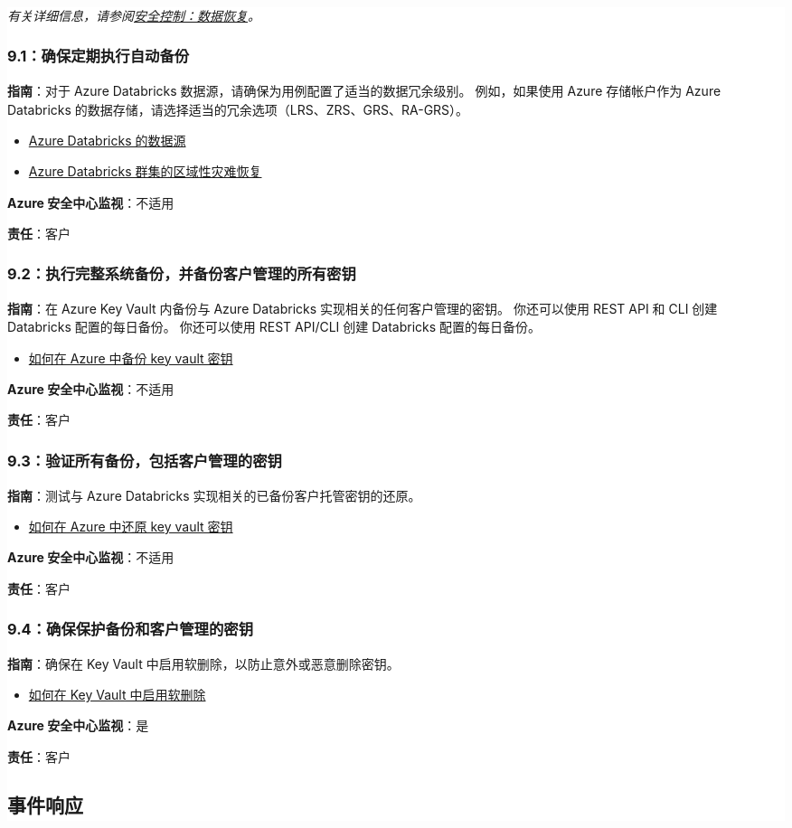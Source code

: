 *有关详细信息，请参阅[安全控制：数据恢复](https://docs.microsoft.com/azure/security/benchmarks/security-control-data-recovery)。*

### <a name="91-ensure-regular-automated-back-ups"></a>9.1：确保定期执行自动备份

**指南**：对于 Azure Databricks 数据源，请确保为用例配置了适当的数据冗余级别。 例如，如果使用 Azure 存储帐户作为 Azure Databricks 的数据存储，请选择适当的冗余选项（LRS、ZRS、GRS、RA-GRS）。

* [Azure Databricks 的数据源](https://docs.microsoft.com/azure/azure-databricks/databricks-connect-to-data-sources#data-sources-for-azure-databricks)

* [Azure Databricks 群集的区域性灾难恢复](https://docs.microsoft.com/azure/azure-databricks/howto-regional-disaster-recovery)

**Azure 安全中心监视**：不适用

**责任**：客户

### <a name="92-perform-complete-system-backups-and-backup-any-customer-managed-keys"></a>9.2：执行完整系统备份，并备份客户管理的所有密钥

**指南**：在 Azure Key Vault 内备份与 Azure Databricks 实现相关的任何客户管理的密钥。 你还可以使用 REST API 和 CLI 创建 Databricks 配置的每日备份。 你还可以使用 REST API/CLI 创建 Databricks 配置的每日备份。

* [如何在 Azure 中备份 key vault 密钥](https://docs.microsoft.com/powershell/module/azurerm.keyvault/backup-azurekeyvaultkey?view=azurermps-6.13.0)

**Azure 安全中心监视**：不适用

**责任**：客户

### <a name="93-validate-all-backups-including-customer-managed-keys"></a>9.3：验证所有备份，包括客户管理的密钥

**指南**：测试与 Azure Databricks 实现相关的已备份客户托管密钥的还原。

* [如何在 Azure 中还原 key vault 密钥](https://docs.microsoft.com/powershell/module/azurerm.keyvault/restore-azurekeyvaultkey?view=azurermps-6.13.0)

**Azure 安全中心监视**：不适用

**责任**：客户

### <a name="94-ensure-protection-of-backups-and-customer-managed-keys"></a>9.4：确保保护备份和客户管理的密钥

**指南**：确保在 Key Vault 中启用软删除，以防止意外或恶意删除密钥。

* [如何在 Key Vault 中启用软删除](https://docs.microsoft.com/azure/storage/blobs/storage-blob-soft-delete?tabs=azure-portal)

**Azure 安全中心监视**：是

**责任**：客户

## <a name="incident-response"></a>事件响应
